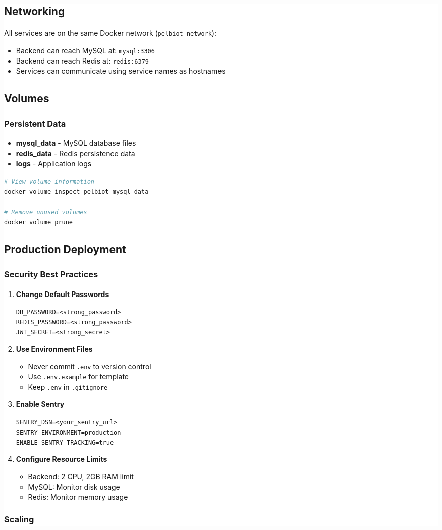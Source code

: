 ## Networking

All services are on the same Docker network (`pelbiot_network`):

- Backend can reach MySQL at: `mysql:3306`
- Backend can reach Redis at: `redis:6379`
- Services can communicate using service names as hostnames

## Volumes

### Persistent Data

- **mysql_data** - MySQL database files
- **redis_data** - Redis persistence data
- **logs** - Application logs

```bash
# View volume information
docker volume inspect pelbiot_mysql_data

# Remove unused volumes
docker volume prune
```

## Production Deployment

### Security Best Practices

1. **Change Default Passwords**
   ```env
   DB_PASSWORD=<strong_password>
   REDIS_PASSWORD=<strong_password>
   JWT_SECRET=<strong_secret>
   ```

2. **Use Environment Files**
   - Never commit `.env` to version control
   - Use `.env.example` for template
   - Keep `.env` in `.gitignore`

3. **Enable Sentry**
   ```env
   SENTRY_DSN=<your_sentry_url>
   SENTRY_ENVIRONMENT=production
   ENABLE_SENTRY_TRACKING=true
   ```

4. **Configure Resource Limits**
   - Backend: 2 CPU, 2GB RAM limit
   - MySQL: Monitor disk usage
   - Redis: Monitor memory usage

### Scaling
